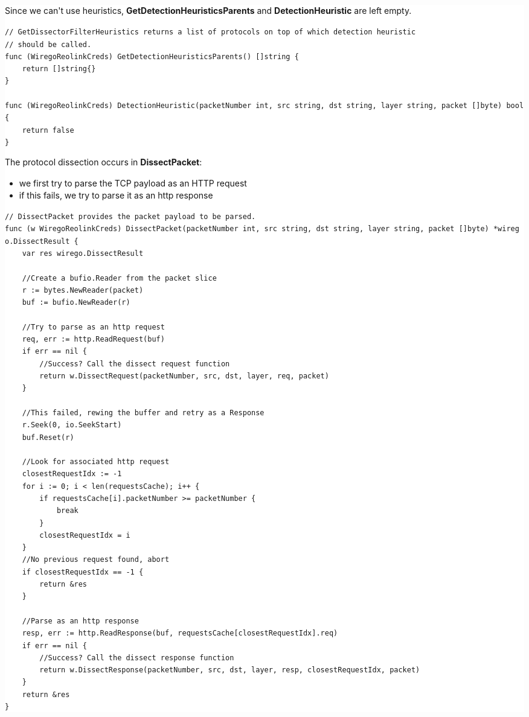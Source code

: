 
Since we can't use heuristics, **GetDetectionHeuristicsParents** and **DetectionHeuristic** are left empty.

```golang
// GetDissectorFilterHeuristics returns a list of protocols on top of which detection heuristic
// should be called.
func (WiregoReolinkCreds) GetDetectionHeuristicsParents() []string {
	return []string{}
}

func (WiregoReolinkCreds) DetectionHeuristic(packetNumber int, src string, dst string, layer string, packet []byte) bool {
	return false
}
```

The protocol dissection occurs in **DissectPacket**:

  - we first try to parse the TCP payload as an HTTP request
  - if this fails, we try to parse it as an http response

```golang
// DissectPacket provides the packet payload to be parsed.
func (w WiregoReolinkCreds) DissectPacket(packetNumber int, src string, dst string, layer string, packet []byte) *wirego.DissectResult {
	var res wirego.DissectResult

	//Create a bufio.Reader from the packet slice
	r := bytes.NewReader(packet)
	buf := bufio.NewReader(r)

	//Try to parse as an http request
	req, err := http.ReadRequest(buf)
	if err == nil {
		//Success? Call the dissect request function
		return w.DissectRequest(packetNumber, src, dst, layer, req, packet)
	}

	//This failed, rewing the buffer and retry as a Response
	r.Seek(0, io.SeekStart)
	buf.Reset(r)

	//Look for associated http request
	closestRequestIdx := -1
	for i := 0; i < len(requestsCache); i++ {
		if requestsCache[i].packetNumber >= packetNumber {
			break
		}
		closestRequestIdx = i
	}
	//No previous request found, abort
	if closestRequestIdx == -1 {
		return &res
	}

	//Parse as an http response
	resp, err := http.ReadResponse(buf, requestsCache[closestRequestIdx].req)
	if err == nil {
		//Success? Call the dissect response function
		return w.DissectResponse(packetNumber, src, dst, layer, resp, closestRequestIdx, packet)
	}
	return &res
}
```
